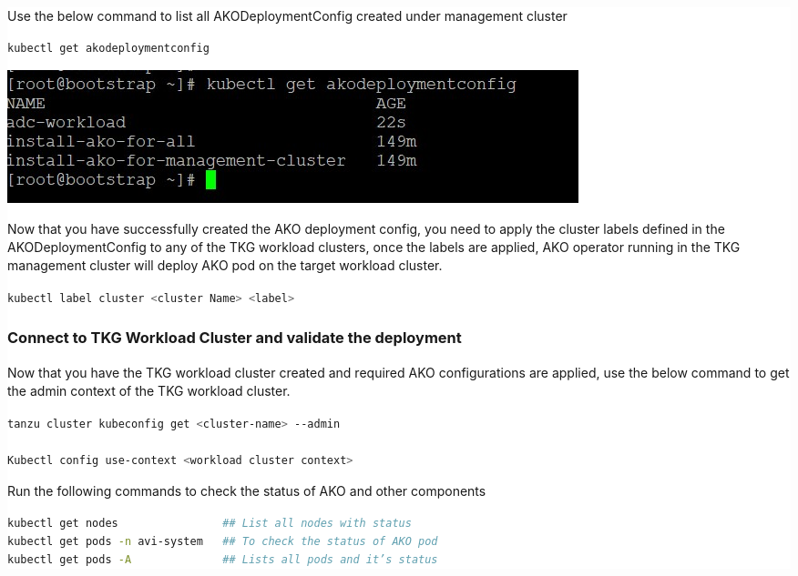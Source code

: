 Use the below command to list all AKODeploymentConfig created under management cluster

```bash
kubectl get akodeploymentconfig
```

![](img/tkg-airgap-vsphere-deploy/tkg-adc.jpg)

Now that you have successfully created the AKO deployment config, you need to apply the cluster labels defined in the AKODeploymentConfig to any of the TKG workload clusters, once the labels are applied, AKO operator running in the TKG management cluster will deploy AKO pod on the target workload cluster.

```bash
kubectl label cluster <cluster Name> <label>
```

### Connect to TKG Workload Cluster and validate the deployment

Now that you have the TKG workload cluster created and required AKO configurations are applied, use the below command to get the admin context of the TKG workload cluster. 

```bash
tanzu cluster kubeconfig get <cluster-name> --admin

Kubectl config use-context <workload cluster context>
```

Run the following commands to check the status of AKO and other components

```bash
kubectl get nodes                ## List all nodes with status
kubectl get pods -n avi-system   ## To check the status of AKO pod
kubectl get pods -A              ## Lists all pods and it’s status
```
